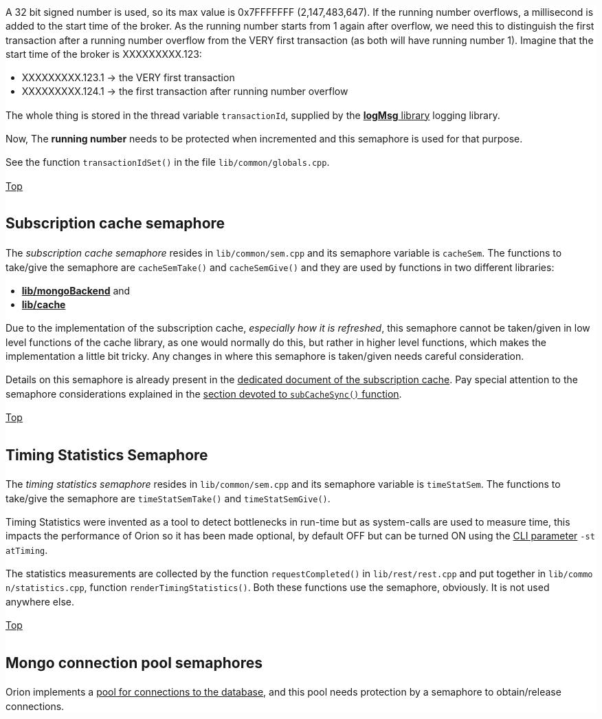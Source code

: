 A 32 bit signed number is used, so its max value is 0x7FFFFFFF (2,147,483,647). If the running number overflows, a millisecond is added to the start time of the broker. As the running number starts from 1 again after overflow, we need this to distinguish the first transaction after a running number overflow from the VERY first transaction (as both will have running number 1).
Imagine that the start time of the broker is XXXXXXXXX.123:

* XXXXXXXXX.123.1 -> the VERY first transaction
* XXXXXXXXX.124.1 -> the first transaction after running number overflow

The whole thing is stored in the thread variable `transactionId`, supplied by the [**logMsg** library](sourceCode.md#srcliblogmsg) logging library.

Now, The **running number** needs to be protected when incremented and this semaphore is used for that purpose.

See the function `transactionIdSet()` in the file `lib/common/globals.cpp`.

[Top](#top)

## Subscription cache semaphore
The *subscription cache semaphore* resides in `lib/common/sem.cpp` and its semaphore variable is `cacheSem`. The functions to take/give the semaphore are `cacheSemTake()` and `cacheSemGive()` and they are used by functions in two different libraries:

* [**lib/mongoBackend**](sourceCode.md#srclibmongobackend) and
* [**lib/cache**](sourceCode.md#srclibcache)

Due to the implementation of the subscription cache, *especially how it is refreshed*, this semaphore cannot be taken/given in low level functions of the cache library, as one would normally do this, but rather in higher level functions, which makes the implementation a little bit tricky.
Any changes in where this semaphore is taken/given needs careful consideration.

Details on this semaphore is already present in the [dedicated document of the subscription cache](subscriptionCache.md). Pay special attention to the semaphore considerations explained in the [section devoted to `subCacheSync()` function](subscriptionCache.md#subcachesync).

[Top](#top)

## Timing Statistics Semaphore
The *timing statistics semaphore* resides in `lib/common/sem.cpp` and its semaphore variable is `timeStatSem`. The functions to take/give the semaphore are `timeStatSemTake()` and `timeStatSemGive()`.

Timing Statistics were invented as a tool to detect bottlenecks in run-time but as system-calls are used to measure time, this impacts the performance of Orion so it has been made optional, by default OFF but can be turned ON using the [CLI parameter](../admin/cli.md) `-statTiming`.

The statistics measurements are collected by the function `requestCompleted()` in `lib/rest/rest.cpp` and put together in `lib/common/statistics.cpp`, function `renderTimingStatistics()`. Both these functions use the semaphore, obviously. It is not used anywhere else.

[Top](#top)

## Mongo connection pool semaphores
Orion implements a [pool for connections to the database](mongoBackend.md#connection-pool-management), and this pool needs protection by a semaphore to obtain/release connections.
